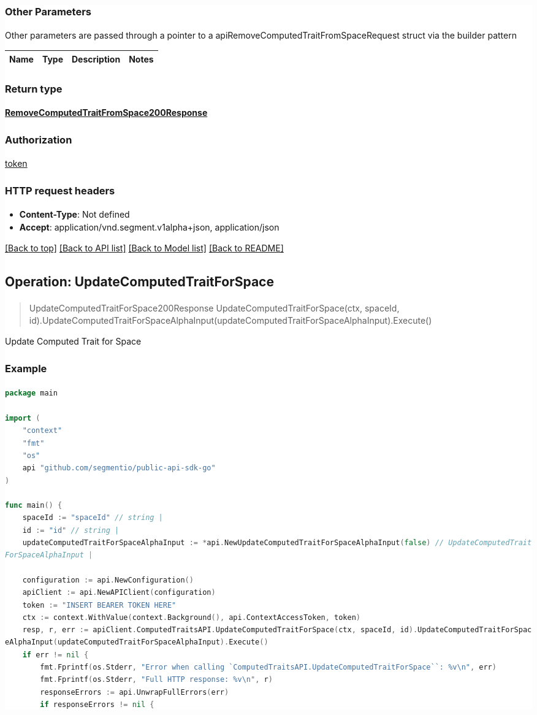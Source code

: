 ### Other Parameters

Other parameters are passed through a pointer to a apiRemoveComputedTraitFromSpaceRequest struct via the builder pattern


Name | Type | Description  | Notes
------------- | ------------- | ------------- | -------------



### Return type

[**RemoveComputedTraitFromSpace200Response**](RemoveComputedTraitFromSpace200Response.md)

### Authorization

[token](../README.md#token)

### HTTP request headers

- **Content-Type**: Not defined
- **Accept**: application/vnd.segment.v1alpha+json, application/json

[[Back to top]](#) [[Back to API list]](../README.md#documentation-for-api-endpoints)
[[Back to Model list]](../README.md#documentation-for-models)
[[Back to README]](../README.md)


## Operation: UpdateComputedTraitForSpace

> UpdateComputedTraitForSpace200Response UpdateComputedTraitForSpace(ctx, spaceId, id).UpdateComputedTraitForSpaceAlphaInput(updateComputedTraitForSpaceAlphaInput).Execute()

Update Computed Trait for Space



### Example

```go
package main

import (
    "context"
    "fmt"
    "os"
    api "github.com/segmentio/public-api-sdk-go"
)

func main() {
    spaceId := "spaceId" // string | 
    id := "id" // string | 
    updateComputedTraitForSpaceAlphaInput := *api.NewUpdateComputedTraitForSpaceAlphaInput(false) // UpdateComputedTraitForSpaceAlphaInput | 

    configuration := api.NewConfiguration()
    apiClient := api.NewAPIClient(configuration)
    token := "INSERT BEARER TOKEN HERE"
    ctx := context.WithValue(context.Background(), api.ContextAccessToken, token)
    resp, r, err := apiClient.ComputedTraitsAPI.UpdateComputedTraitForSpace(ctx, spaceId, id).UpdateComputedTraitForSpaceAlphaInput(updateComputedTraitForSpaceAlphaInput).Execute()
    if err != nil {
        fmt.Fprintf(os.Stderr, "Error when calling `ComputedTraitsAPI.UpdateComputedTraitForSpace``: %v\n", err)
        fmt.Fprintf(os.Stderr, "Full HTTP response: %v\n", r)
        responseErrors := api.UnwrapFullErrors(err)
        if responseErrors != nil {
```